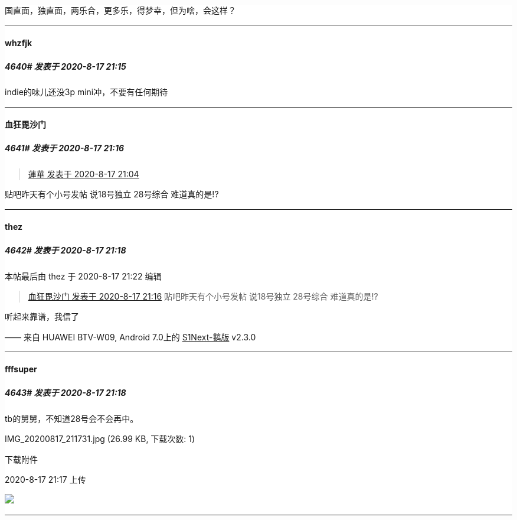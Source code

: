 国直面，独直面，两乐合，更多乐，得梦幸，但为啥，会这样？


-----

####  whzfjk  
##### 4640#       发表于 2020-8-17 21:15


indie的味儿还没3p mini冲，不要有任何期待


-----

####  血狂毘沙门  
##### 4641#       发表于 2020-8-17 21:16


<blockquote><a href="httphttps://bbs.saraba1st.com/2b/forum.php?mod=redirect&amp;goto=findpost&amp;pid=48464856&amp;ptid=1905029" target="_blank">蓮華 发表于 2020-8-17 21:04</a></blockquote>
贴吧昨天有个小号发帖 说18号独立 28号综合 难道真的是!?


-----

####  thez  
##### 4642#       发表于 2020-8-17 21:18


 本帖最后由 thez 于 2020-8-17 21:22 编辑 
<blockquote><a href="httphttps://bbs.saraba1st.com/2b/forum.php?mod=redirect&amp;goto=findpost&amp;pid=48465024&amp;ptid=1905029" target="_blank">血狂毘沙门 发表于 2020-8-17 21:16</a>
贴吧昨天有个小号发帖 说18号独立 28号综合 难道真的是!?</blockquote>
听起来靠谱，我信了

—— 来自 HUAWEI BTV-W09, Android 7.0上的 [S1Next-鹅版](https://github.com/ykrank/S1-Next/releases) v2.3.0


-----

####  fffsuper  
##### 4643#       发表于 2020-8-17 21:18


tb的舅舅，不知道28号会不会再中。


IMG_20200817_211731.jpg
(26.99 KB, 下载次数: 1)


下载附件


2020-8-17 21:17 上传


<img src="https://img.saraba1st.com/forum/202008/17/211759zzhupusssotssepk.jpg" referrerpolicy="no-referrer">


-----
